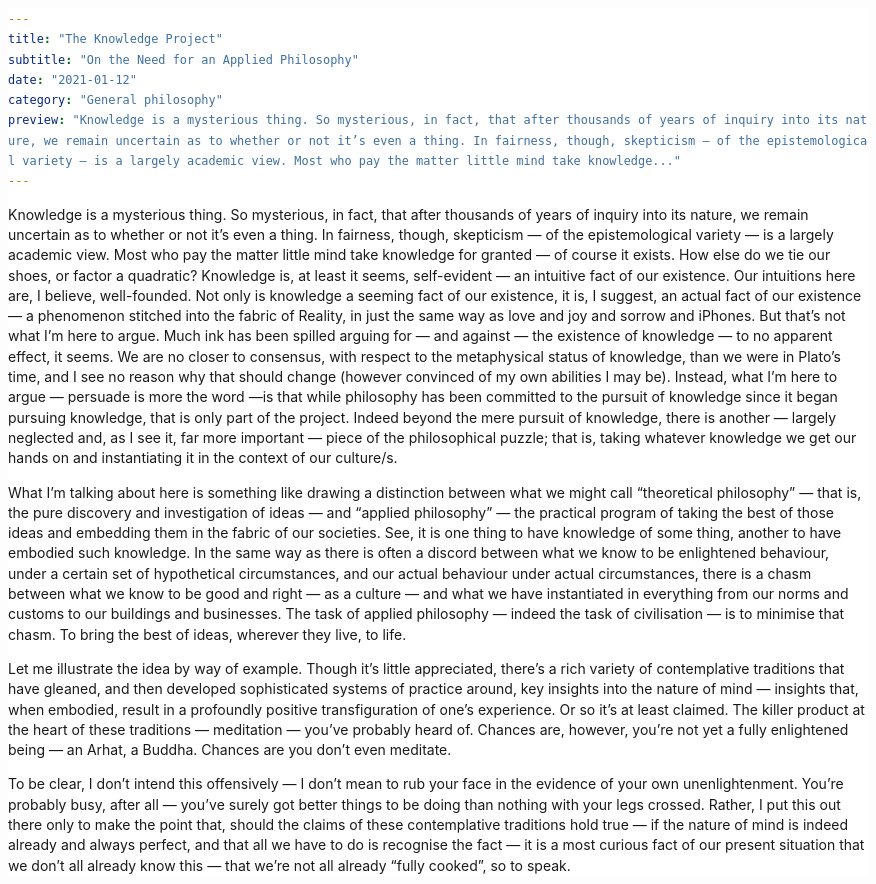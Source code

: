 ```yaml
---
title: "The Knowledge Project"
subtitle: "On the Need for an Applied Philosophy"
date: "2021-01-12"
category: "General philosophy"
preview: "Knowledge is a mysterious thing. So mysterious, in fact, that after thousands of years of inquiry into its nature, we remain uncertain as to whether or not it’s even a thing. In fairness, though, skepticism — of the epistemological variety — is a largely academic view. Most who pay the matter little mind take knowledge..."
---
```


Knowledge is a mysterious thing. So mysterious, in fact, that after thousands of years of inquiry into its nature, we remain uncertain as to whether or not it’s even a thing. In fairness, though, skepticism — of the epistemological variety — is a largely academic view. Most who pay the matter little mind take knowledge for granted — of course it exists. How else do we tie our shoes, or factor a quadratic? Knowledge is, at least it seems, self-evident — an intuitive fact of our existence. Our intuitions here are, I believe, well-founded. Not only is knowledge a seeming fact of our existence, it is, I suggest, an actual fact of our existence — a phenomenon stitched into the fabric of Reality, in just the same way as love and joy and sorrow and iPhones. But that’s not what I’m here to argue. Much ink has been spilled arguing for — and against — the existence of knowledge — to no apparent effect, it seems. We are no closer to consensus, with respect to the metaphysical status of knowledge, than we were in Plato’s time, and I see no reason why that should change (however convinced of my own abilities I may be). Instead, what I’m here to argue — persuade is more the word —is that while philosophy has been committed to the pursuit of knowledge since it began pursuing knowledge, that is only part of the project. Indeed beyond the mere pursuit of knowledge, there is another — largely neglected and, as I see it, far more important — piece of the philosophical puzzle; that is, taking whatever knowledge we get our hands on and instantiating it in the context of our culture/s.

What I’m talking about here is something like drawing a distinction between what we might call “theoretical philosophy” — that is, the pure discovery and investigation of ideas — and “applied philosophy” — the practical program of taking the best of those ideas and embedding them in the fabric of our societies. See, it is one thing to have knowledge of some thing, another to have embodied such knowledge. In the same way as there is often a discord between what we know to be enlightened behaviour, under a certain set of hypothetical circumstances, and our actual behaviour under actual circumstances, there is a chasm between what we know to be good and right — as a culture — and what we have instantiated in everything from our norms and customs to our buildings and businesses. The task of applied philosophy — indeed the task of civilisation — is to minimise that chasm. To bring the best of ideas, wherever they live, to life.

Let me illustrate the idea by way of example. Though it’s little appreciated, there’s a rich variety of contemplative traditions that have gleaned, and then developed sophisticated systems of practice around, key insights into the nature of mind — insights that, when embodied, result in a profoundly positive transfiguration of one’s experience. Or so it’s at least claimed. The killer product at the heart of these traditions — meditation — you’ve probably heard of. Chances are, however, you’re not yet a fully enlightened being — an Arhat, a Buddha. Chances are you don’t even meditate.

To be clear, I don’t intend this offensively — I don’t mean to rub your face in the evidence of your own unenlightenment. You’re probably busy, after all — you’ve surely got better things to be doing than nothing with your legs crossed. Rather, I put this out there only to make the point that, should the claims of these contemplative traditions hold true — if the nature of mind is indeed already and always perfect, and that all we have to do is recognise the fact — it is a most curious fact of our present situation that we don’t all already know this — that we’re not all already “fully cooked”, so to speak.
